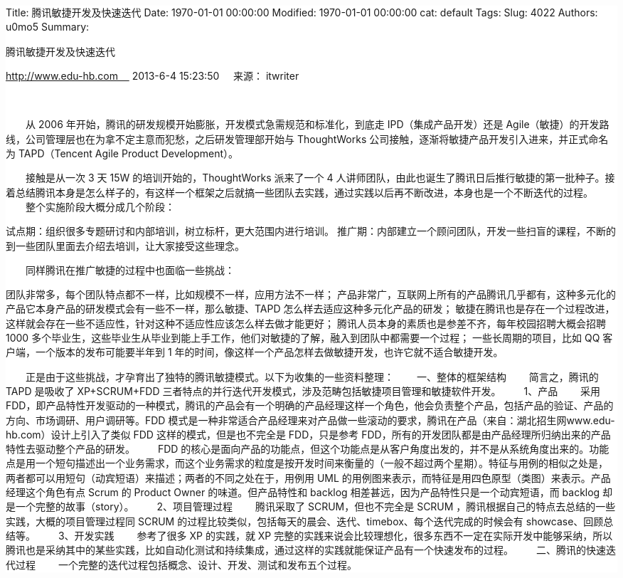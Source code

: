 Title: 腾讯敏捷开发及快速迭代
Date: 1970-01-01 00:00:00
Modified: 1970-01-01 00:00:00
cat: default
Tags: 
Slug: 4022
Authors: u0mo5 
Summary: 




腾讯敏捷开发及快速迭代






http://www.edu-hb.com     2013-6-4 15:23:50     来源： itwriter     




 






　　从 2006 年开始，腾讯的研发规模开始膨胀，开发模式急需规范和标准化，到底走 IPD（集成产品开发）还是 Agile（敏捷）的开发路线，公司管理层也在为拿不定主意而犯愁，之后研发管理部开始与 ThoughtWorks 公司接触，逐渐将敏捷产品开发引入进来，并正式命名为 TAPD（Tencent Agile Product Development）。

　　接触是从一次 3 天 15W 的培训开始的，ThoughtWorks 派来了一个 4 人讲师团队，由此也诞生了腾讯日后推行敏捷的第一批种子。接着总结腾讯本身是怎么样子的，有这样一个框架之后就搞一些团队去实践，通过实践以后再不断改进，本身也是一个不断迭代的过程。
　　整个实施阶段大概分成几个阶段：

试点期：组织很多专题研讨和内部培训，树立标杆，更大范围内进行培训。
推广期：内部建立一个顾问团队，开发一些扫盲的课程，不断的到一些团队里面去介绍去培训，让大家接受这些理念。


　　同样腾讯在推广敏捷的过程中也面临一些挑战：

团队非常多，每个团队特点都不一样，比如规模不一样，应用方法不一样；
产品非常广，互联网上所有的产品腾讯几乎都有，这种多元化的产品它本身产品的研发模式会有一些不一样，那么敏捷、TAPD 怎么样去适应这种多元化产品的研发；
敏捷在腾讯也是存在一个过程改进，这样就会存在一些不适应性，针对这种不适应性应该怎么样去做才能更好；
腾讯人员本身的素质也是参差不齐，每年校园招聘大概会招聘 1000 多个毕业生，这些毕业生从毕业到能上手工作，他们对敏捷的了解，融入到团队中都需要一个过程；
一些长周期的项目，比如 QQ 客户端，一个版本的发布可能要半年到 1 年的时间，像这样一个产品怎样去做敏捷开发，也许它就不适合敏捷开发。


　　正是由于这些挑战，才孕育出了独特的腾讯敏捷模式。以下为收集的一些资料整理：
　　一、整体的框架结构
　　简言之，腾讯的 TAPD 是吸收了 XP+SCRUM+FDD 三者特点的并行迭代开发模式，涉及范畴包括敏捷项目管理和敏捷软件开发。
　　1、产品
　　采用 FDD，即产品特性开发驱动的一种模式，腾讯的产品会有一个明确的产品经理这样一个角色，他会负责整个产品，包括产品的验证、产品的方向、市场调研、用户调研等。FDD 模式是一种非常适合产品经理来对产品做一些滚动的要求，腾讯在产品（来自：湖北招生网www.edu-hb.com）设计上引入了类似 FDD 这样的模式，但是也不完全是 FDD，只是参考 FDD，所有的开发团队都是由产品经理所归纳出来的产品特性去驱动整个产品的研发。
　　FDD 的核心是面向产品的功能点，但这个功能点是从客户角度出发的，并不是从系统角度出来的。功能点是用一个短句描述出一个业务需求，而这个业务需求的粒度是按开发时间来衡量的（一般不超过两个星期）。特征与用例的相似之处是，两者都可以用短句（动宾短语）来描述；两者的不同之处在于，用例用 UML 的用例图来表示，而特征是用四色原型（类图）来表示。产品经理这个角色有点 Scrum 的 Product Owner 的味道。但产品特性和 backlog 相差甚远，因为产品特性只是一个动宾短语，而 backlog 却是一个完整的故事（story）。
　　2、项目管理过程
　　腾讯采取了 SCRUM，但也不完全是 SCRUM ，腾讯根据自己的特点去总结的一些实践，大概的项目管理过程同 SCRUM 的过程比较类似，包括每天的晨会、迭代、timebox、每个迭代完成的时候会有 showcase、回顾总结等。
　　3、开发实践
　　参考了很多 XP 的实践，就 XP 完整的实践来说会比较理想化，很多东西不一定在实际开发中能够采纳，所以腾讯也是采纳其中的某些实践，比如自动化测试和持续集成，通过这样的实践就能保证产品有一个快速发布的过程。
　　二、腾讯的快速迭代过程
　　一个完整的迭代过程包括概念、设计、开发、测试和发布五个过程。
